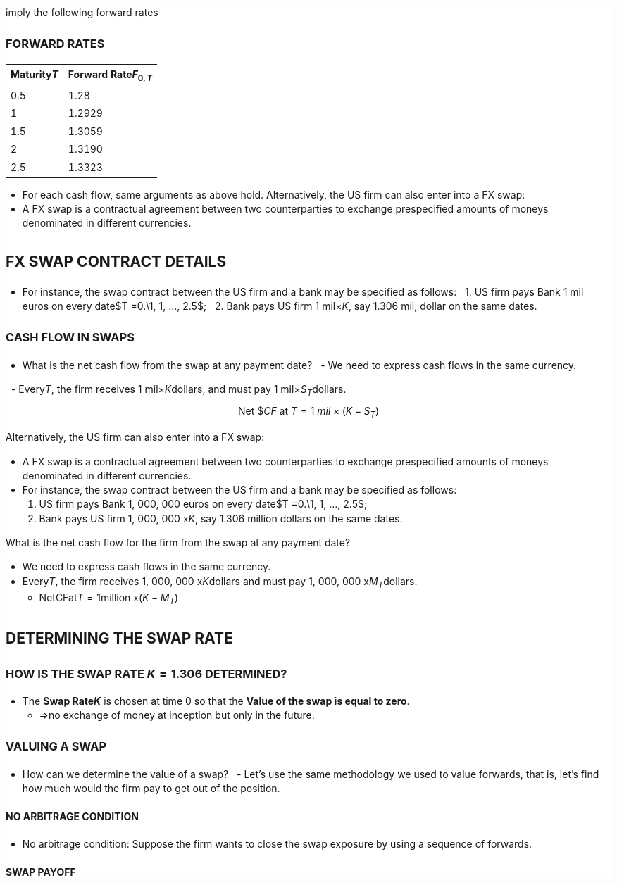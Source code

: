 imply the following forward rates

### FORWARD RATES

 | Maturity$T$ | Forward Rate$F_{0, T}$ | 
 | --- | --- | 
 | 0.5 | 1.28 | 
 | 1 | 1.2929 | 
 | 1.5 | 1.3059 | 
 | 2 | 1.3190 | 
 | 2.5 | 1.3323 | 

- For each cash flow,  same arguments as above hold.
Alternatively,  the US firm can also enter into a FX swap:
- A FX swap is a contractual agreement between two counterparties to exchange prespecified amounts of moneys denominated in different currencies.

## FX SWAP CONTRACT DETAILS
- For instance,  the swap contract between the US firm and a bank may be specified as follows:
  1. US firm pays Bank 1 mil euros on every date$T =0.\1,  1,  …,  2.5$;
  2. Bank pays US firm 1 mil$\times K$,  say 1.306 mil,  dollar on the same dates.

### CASH FLOW IN SWAPS
- What is the net cash flow from the swap at any payment date?
  - We need to express cash flows in the same currency.

  - Every$T$,  the firm receives 1 mil$\times K$dollars,  and must pay 1 mil$\times S_T$dollars.$$\text{Net } \$CF \text{ at } T = 1 \ mil \times (K - S_T)$$

Alternatively,  the US firm can also enter into a FX swap:

- A FX swap is a contractual agreement between two counterparties to exchange prespecified amounts of moneys denominated in different currencies.
- For instance,  the swap contract between the US firm and a bank may be specified as follows:
  1. US firm pays Bank 1, 000, 000 euros on every date$T =0.\1,  1,  …,  2.5$;
  1. Bank pays US firm 1, 000, 000 x$K$,  say 1.306 million dollars on the same dates.

What is the net cash flow for the firm from the swap at any payment date?

- We need to express cash flows in the same currency.
- Every$T$,  the firm receives 1, 000, 000 x$K$dollars and must pay 1, 000, 000 x$M_T$dollars.
  - Net$\text{CF}$at$T = 1$million x$(K - M_T)$
## DETERMINING THE SWAP RATE

### HOW IS THE SWAP RATE $K = 1.306$ DETERMINED?
- The **Swap Rate$K$** is chosen at time 0 so that the **Value of the swap is equal to zero**. 
	- $\Rightarrow$no exchange of money at inception but only in the future.
### VALUING A SWAP
- How can we determine the value of a swap?
  - Let’s use the same methodology we used to value forwards,  that is,  let’s find how much would the firm pay to get out of the position.
#### NO ARBITRAGE CONDITION
- No arbitrage condition: Suppose the firm wants to close the swap exposure by using a sequence of forwards.
#### SWAP PAYOFF
